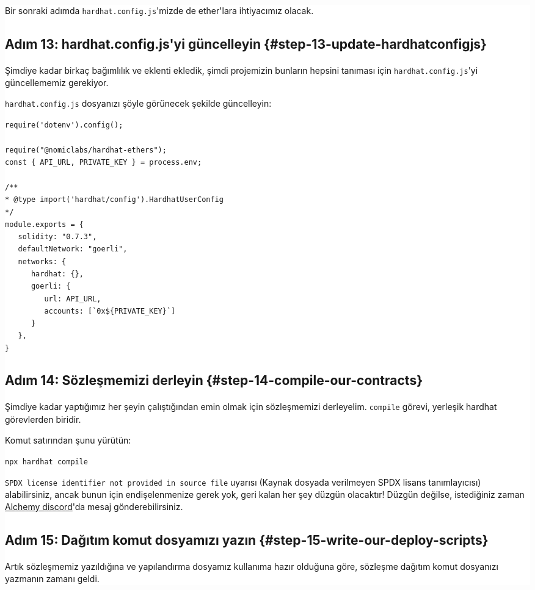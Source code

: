 Bir sonraki adımda `hardhat.config.js`'mizde de ether'lara ihtiyacımız olacak.

## Adım 13: hardhat.config.js'yi güncelleyin \{#step-13-update-hardhatconfigjs}

Şimdiye kadar birkaç bağımlılık ve eklenti ekledik, şimdi projemizin bunların hepsini tanıması için `hardhat.config.js`'yi güncellememiz gerekiyor.

`hardhat.config.js` dosyanızı şöyle görünecek şekilde güncelleyin:

```
require('dotenv').config();

require("@nomiclabs/hardhat-ethers");
const { API_URL, PRIVATE_KEY } = process.env;

/**
* @type import('hardhat/config').HardhatUserConfig
*/
module.exports = {
   solidity: "0.7.3",
   defaultNetwork: "goerli",
   networks: {
      hardhat: {},
      goerli: {
         url: API_URL,
         accounts: [`0x${PRIVATE_KEY}`]
      }
   },
}
```

## Adım 14: Sözleşmemizi derleyin \{#step-14-compile-our-contracts}

Şimdiye kadar yaptığımız her şeyin çalıştığından emin olmak için sözleşmemizi derleyelim. `compile` görevi, yerleşik hardhat görevlerden biridir.

Komut satırından şunu yürütün:

```
npx hardhat compile
```

`SPDX license identifier not provided in source file` uyarısı (Kaynak dosyada verilmeyen SPDX lisans tanımlayıcısı) alabilirsiniz, ancak bunun için endişelenmenize gerek yok, geri kalan her şey düzgün olacaktır! Düzgün değilse, istediğiniz zaman [Alchemy discord](https://discord.gg/u72VCg3)'da mesaj gönderebilirsiniz.

## Adım 15: Dağıtım komut dosyamızı yazın \{#step-15-write-our-deploy-scripts}

Artık sözleşmemiz yazıldığına ve yapılandırma dosyamız kullanıma hazır olduğuna göre, sözleşme dağıtım komut dosyanızı yazmanın zamanı geldi.
